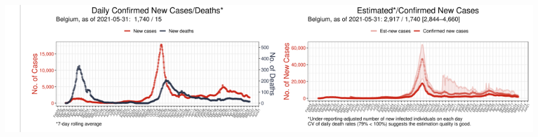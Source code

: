 > <img src="/output/countries_current/Belgium_newCases7d.png" width="49.5%"/> <img src="/output/countries_current/Belgium_NewCasesEstConfirmed.png" width="49.5%"/> 
